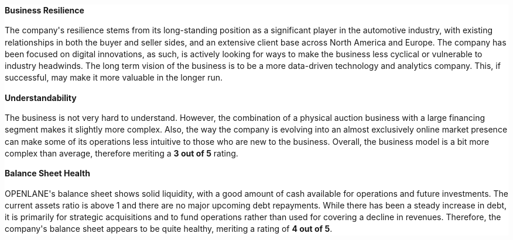 **Business Resilience**

The company's resilience stems from its long-standing position as a significant player in the automotive industry, with existing relationships in both the buyer and seller sides, and an extensive client base across North America and Europe. The company has been focused on digital innovations, as such, is actively looking for ways to make the business less cyclical or vulnerable to industry headwinds. The long term vision of the business is to be a more data-driven technology and analytics company. This, if successful, may make it more valuable in the longer run.

**Understandability**

The business is not very hard to understand. However, the combination of a physical auction business with a large financing segment makes it slightly more complex. Also, the way the company is evolving into an almost exclusively online market presence can make some of its operations less intuitive to those who are new to the business. Overall, the business model is a bit more complex than average, therefore meriting a **3 out of 5** rating.

**Balance Sheet Health**

OPENLANE's balance sheet shows solid liquidity, with a good amount of cash available for operations and future investments. The current assets ratio is above 1 and there are no major upcoming debt repayments. While there has been a steady increase in debt, it is primarily for strategic acquisitions and to fund operations rather than used for covering a decline in revenues. Therefore, the company's balance sheet appears to be quite healthy, meriting a rating of **4 out of 5**.
